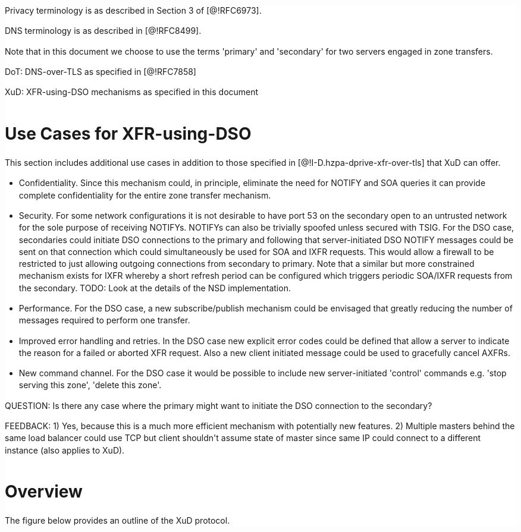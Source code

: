 Privacy terminology is as described in Section 3 of [@!RFC6973].

DNS terminology is as described in [@!RFC8499].

Note that in this document we choose to use the terms 'primary' and 'secondary'
for two servers engaged in zone transfers.

DoT: DNS-over-TLS as specified in [@!RFC7858]

XuD: XFR-using-DSO mechanisms as specified in this document

# Use Cases for XFR-using-DSO

This section includes additional use cases in addition to those specified in [@!I-D.hzpa-dprive-xfr-over-tls] that XuD can offer.

* Confidentiality. Since this mechanism could, in principle, eliminate the need
  for NOTIFY and SOA queries it can provide complete confidentiality for the
  entire zone transfer mechanism.

* Security. For some network configurations it is not desirable to have port 53
  on the secondary open to an untrusted network for the sole purpose of
  receiving NOTIFYs. NOTIFYs can also be trivially spoofed unless secured with
  TSIG. For the DSO case, secondaries could initiate DSO connections to the
  primary and following that server-initiated DSO NOTIFY messages could be sent
  on that connection which could simultaneously be used for SOA and IXFR
  requests. This would allow a firewall to be restricted to just allowing
  outgoing connections from secondary to primary. Note that a similar but more
  constrained mechanism exists for IXFR whereby a short refresh period can be
  configured which triggers periodic SOA/IXFR requests from the secondary. TODO:
  Look at the details of the NSD implementation.

* Performance. For the DSO case, a new subscribe/publish mechanism could be
  envisaged that greatly reducing the number of messages required to perform one
  transfer.

* Improved error handling and retries. In the DSO case new explicit error
  codes could be defined that allow a server to indicate the reason for a
  failed or aborted XFR request. Also a new client initiated message could be
  used to gracefully cancel AXFRs.

* New command channel. For the DSO case it would be possible to include new
  server-initiated 'control' commands e.g. 'stop serving this zone', 'delete
  this zone'.

QUESTION: Is there any case where the primary might want to initiate the DSO
connection to the secondary?

FEEDBACK: 1) Yes, because this is a much more efficient mechanism with potentially new features. 2) Multiple masters behind the same load balancer could use TCP but client shouldn't assume state of master since same IP could connect to a different instance (also applies to XuD).

# Overview

The figure below provides an outline of the XuD protocol.
